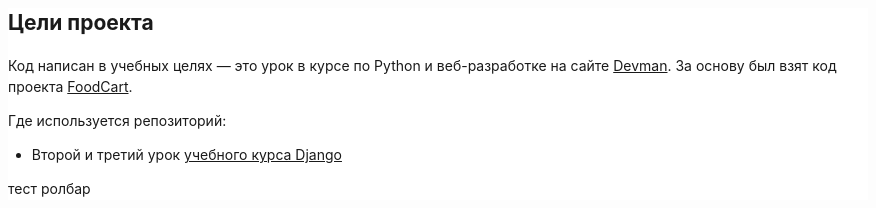 ## Цели проекта

Код написан в учебных целях — это урок в курсе по Python и веб-разработке на сайте [Devman](https://dvmn.org). За основу был взят код проекта [FoodCart](https://github.com/Saibharath79/FoodCart).

Где используется репозиторий:

- Второй и третий урок [учебного курса Django](https://dvmn.org/modules/django/)

тест ролбар
